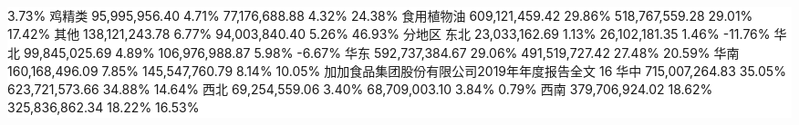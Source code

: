 3.73%
鸡精类
95,995,956.40
4.71%
77,176,688.88
4.32%
24.38%
食用植物油
609,121,459.42
29.86%
518,767,559.28
29.01%
17.42%
其他
138,121,243.78
6.77%
94,003,840.40
5.26%
46.93%
分地区
东北
23,033,162.69
1.13%
26,102,181.35
1.46%
-11.76%
华北
99,845,025.69
4.89%
106,976,988.87
5.98%
-6.67%
华东
592,737,384.67
29.06%
491,519,727.42
27.48%
20.59%
华南
160,168,496.09
7.85%
145,547,760.79
8.14%
10.05%
加加食品集团股份有限公司2019年年度报告全文
16
华中
715,007,264.83
35.05%
623,721,573.66
34.88%
14.64%
西北
69,254,559.06
3.40%
68,709,003.10
3.84%
0.79%
西南
379,706,924.02
18.62%
325,836,862.34
18.22%
16.53%